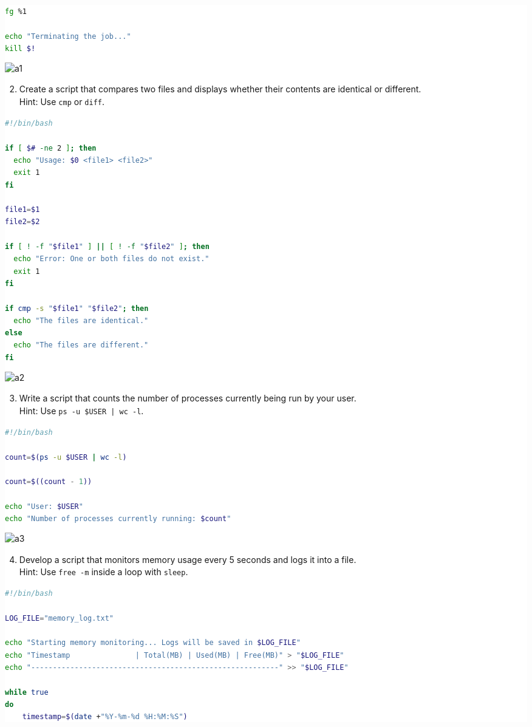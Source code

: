 ```bash
fg %1

echo "Terminating the job..."
kill $!
```
<img width="2940" height="1912" alt="a1" src="https://github.com/user-attachments/assets/6d406959-8829-4819-bb44-d681c99757b8" />


2.  Create a script that compares two files and displays whether their contents are identical or different.  
Hint: Use `cmp` or `diff`.
```bash
#!/bin/bash

if [ $# -ne 2 ]; then
  echo "Usage: $0 <file1> <file2>"
  exit 1
fi

file1=$1
file2=$2

if [ ! -f "$file1" ] || [ ! -f "$file2" ]; then
  echo "Error: One or both files do not exist."
  exit 1
fi

if cmp -s "$file1" "$file2"; then
  echo "The files are identical."
else
  echo "The files are different."
fi
```
<img width="2940" height="1912" alt="a2" src="https://github.com/user-attachments/assets/8ec27946-e4a5-4cda-8eed-b45b5eb29bad" />


3. Write a script that counts the number of processes currently being run by your user.  
Hint: Use `ps -u $USER | wc -l`.
```bash
#!/bin/bash

count=$(ps -u $USER | wc -l)

count=$((count - 1))

echo "User: $USER"
echo "Number of processes currently running: $count"
```
<img width="2940" height="1912" alt="a3" src="https://github.com/user-attachments/assets/98cd12d0-abb4-41fe-87e7-82e97a35e8c9" />


4. Develop a script that monitors memory usage every 5 seconds and logs it into a file.  
Hint: Use `free -m` inside a loop with `sleep`.
```bash
#!/bin/bash

LOG_FILE="memory_log.txt"

echo "Starting memory monitoring... Logs will be saved in $LOG_FILE"
echo "Timestamp               | Total(MB) | Used(MB) | Free(MB)" > "$LOG_FILE"
echo "---------------------------------------------------------" >> "$LOG_FILE"

while true
do
    timestamp=$(date +"%Y-%m-%d %H:%M:%S")
```